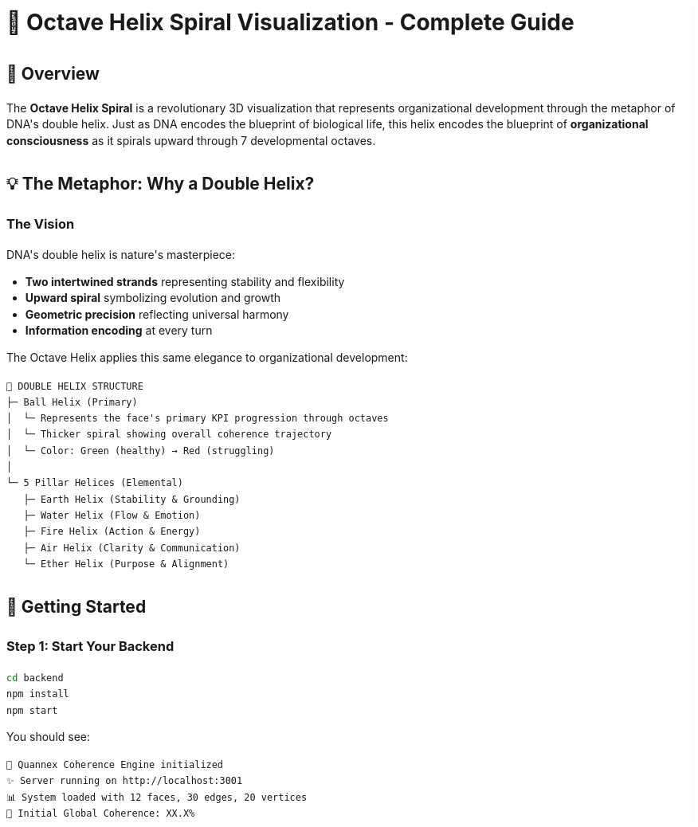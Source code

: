 # 🧬 Octave Helix Spiral Visualization - Complete Guide

## 🌌 Overview

The **Octave Helix Spiral** is a revolutionary 3D visualization that represents organizational development through the metaphor of DNA's double helix. Just as DNA encodes the blueprint of biological life, this helix encodes the blueprint of **organizational consciousness** as it spirals upward through 7 developmental octaves.

## 💡 The Metaphor: Why a Double Helix?

### The Vision

DNA's double helix is nature's masterpiece:
- **Two intertwined strands** representing stability and flexibility
- **Upward spiral** symbolizing evolution and growth  
- **Geometric precision** reflecting universal harmony
- **Information encoding** at every turn

The Octave Helix applies this same elegance to organizational development:

```
🧬 DOUBLE HELIX STRUCTURE
├─ Ball Helix (Primary)
│  └─ Represents the face's primary KPI progression through octaves
│  └─ Thicker spiral showing overall coherence trajectory
│  └─ Color: Green (healthy) → Red (struggling)
│
└─ 5 Pillar Helices (Elemental)
   ├─ Earth Helix (Stability & Grounding)
   ├─ Water Helix (Flow & Emotion)
   ├─ Fire Helix (Action & Energy)
   ├─ Air Helix (Clarity & Communication)
   └─ Ether Helix (Purpose & Alignment)
```

## 🚀 Getting Started

### Step 1: Start Your Backend

```bash
cd backend
npm install
npm start
```

You should see:
```
🌟 Quannex Coherence Engine initialized
✨ Server running on http://localhost:3001
📊 System loaded with 12 faces, 30 edges, 20 vertices
🎯 Initial Global Coherence: XX.X%
```
